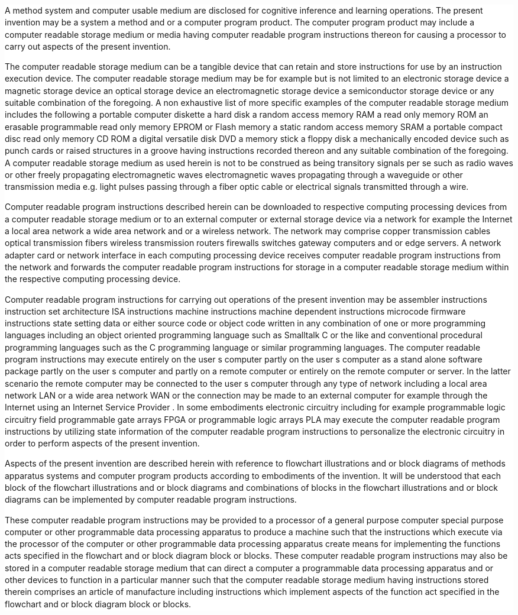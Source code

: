A method system and computer usable medium are disclosed for cognitive inference and learning operations. The present invention may be a system a method and or a computer program product. The computer program product may include a computer readable storage medium or media having computer readable program instructions thereon for causing a processor to carry out aspects of the present invention.

The computer readable storage medium can be a tangible device that can retain and store instructions for use by an instruction execution device. The computer readable storage medium may be for example but is not limited to an electronic storage device a magnetic storage device an optical storage device an electromagnetic storage device a semiconductor storage device or any suitable combination of the foregoing. A non exhaustive list of more specific examples of the computer readable storage medium includes the following a portable computer diskette a hard disk a random access memory RAM a read only memory ROM an erasable programmable read only memory EPROM or Flash memory a static random access memory SRAM a portable compact disc read only memory CD ROM a digital versatile disk DVD a memory stick a floppy disk a mechanically encoded device such as punch cards or raised structures in a groove having instructions recorded thereon and any suitable combination of the foregoing. A computer readable storage medium as used herein is not to be construed as being transitory signals per se such as radio waves or other freely propagating electromagnetic waves electromagnetic waves propagating through a waveguide or other transmission media e.g. light pulses passing through a fiber optic cable or electrical signals transmitted through a wire.

Computer readable program instructions described herein can be downloaded to respective computing processing devices from a computer readable storage medium or to an external computer or external storage device via a network for example the Internet a local area network a wide area network and or a wireless network. The network may comprise copper transmission cables optical transmission fibers wireless transmission routers firewalls switches gateway computers and or edge servers. A network adapter card or network interface in each computing processing device receives computer readable program instructions from the network and forwards the computer readable program instructions for storage in a computer readable storage medium within the respective computing processing device.

Computer readable program instructions for carrying out operations of the present invention may be assembler instructions instruction set architecture ISA instructions machine instructions machine dependent instructions microcode firmware instructions state setting data or either source code or object code written in any combination of one or more programming languages including an object oriented programming language such as Smalltalk C or the like and conventional procedural programming languages such as the C programming language or similar programming languages. The computer readable program instructions may execute entirely on the user s computer partly on the user s computer as a stand alone software package partly on the user s computer and partly on a remote computer or entirely on the remote computer or server. In the latter scenario the remote computer may be connected to the user s computer through any type of network including a local area network LAN or a wide area network WAN or the connection may be made to an external computer for example through the Internet using an Internet Service Provider . In some embodiments electronic circuitry including for example programmable logic circuitry field programmable gate arrays FPGA or programmable logic arrays PLA may execute the computer readable program instructions by utilizing state information of the computer readable program instructions to personalize the electronic circuitry in order to perform aspects of the present invention.

Aspects of the present invention are described herein with reference to flowchart illustrations and or block diagrams of methods apparatus systems and computer program products according to embodiments of the invention. It will be understood that each block of the flowchart illustrations and or block diagrams and combinations of blocks in the flowchart illustrations and or block diagrams can be implemented by computer readable program instructions.

These computer readable program instructions may be provided to a processor of a general purpose computer special purpose computer or other programmable data processing apparatus to produce a machine such that the instructions which execute via the processor of the computer or other programmable data processing apparatus create means for implementing the functions acts specified in the flowchart and or block diagram block or blocks. These computer readable program instructions may also be stored in a computer readable storage medium that can direct a computer a programmable data processing apparatus and or other devices to function in a particular manner such that the computer readable storage medium having instructions stored therein comprises an article of manufacture including instructions which implement aspects of the function act specified in the flowchart and or block diagram block or blocks.

